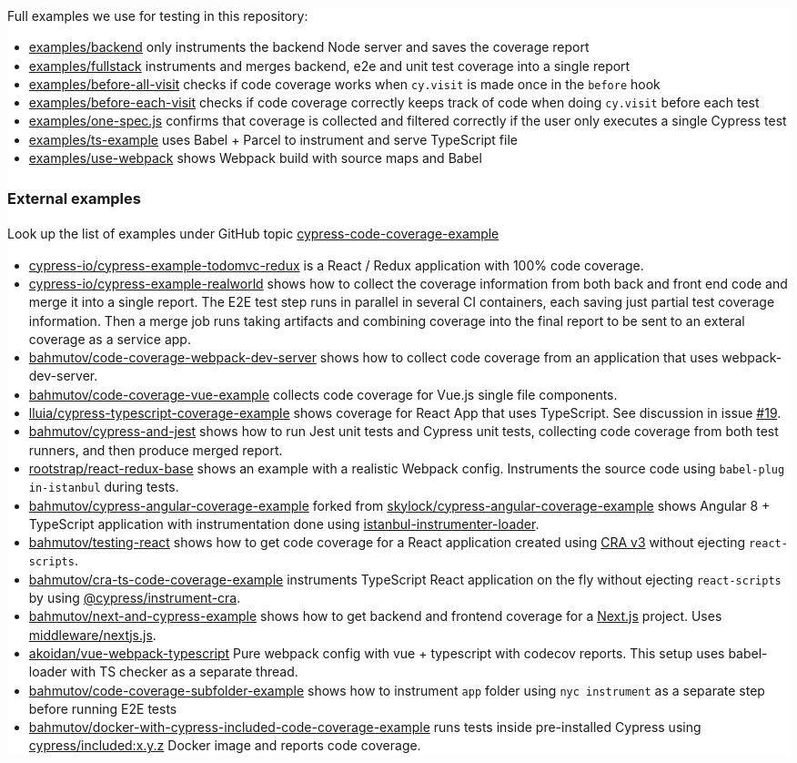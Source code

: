 Full examples we use for testing in this repository:

- [examples/backend](examples/backend) only instruments the backend Node server and saves the coverage report
- [examples/fullstack](examples/fullstack) instruments and merges backend, e2e and unit test coverage into a single report
- [examples/before-all-visit](examples/before-all-visit) checks if code coverage works when `cy.visit` is made once in the `before` hook
- [examples/before-each-visit](examples/before-each-visit) checks if code coverage correctly keeps track of code when doing `cy.visit` before each test
- [examples/one-spec.js](examples/one-spec.js) confirms that coverage is collected and filtered correctly if the user only executes a single Cypress test
- [examples/ts-example](examples/ts-example) uses Babel + Parcel to instrument and serve TypeScript file
- [examples/use-webpack](examples/use-webpack) shows Webpack build with source maps and Babel

### External examples

Look up the list of examples under GitHub topic [cypress-code-coverage-example](https://github.com/topics/cypress-code-coverage-example)

- [cypress-io/cypress-example-todomvc-redux](https://github.com/cypress-io/cypress-example-todomvc-redux) is a React / Redux application with 100% code coverage.
- [cypress-io/cypress-example-realworld](https://github.com/cypress-io/cypress-example-realworld) shows how to collect the coverage information from both back and front end code and merge it into a single report. The E2E test step runs in parallel in several CI containers, each saving just partial test coverage information. Then a merge job runs taking artifacts and combining coverage into the final report to be sent to an exteral coverage as a service app.
- [bahmutov/code-coverage-webpack-dev-server](https://github.com/bahmutov/code-coverage-webpack-dev-server) shows how to collect code coverage from an application that uses webpack-dev-server.
- [bahmutov/code-coverage-vue-example](https://github.com/bahmutov/code-coverage-vue-example) collects code coverage for Vue.js single file components.
- [lluia/cypress-typescript-coverage-example](https://github.com/lluia/cypress-typescript-coverage-example) shows coverage for React App that uses TypeScript. See discussion in issue [#19](https://github.com/cypress-io/code-coverage/issues/19).
- [bahmutov/cypress-and-jest](https://github.com/bahmutov/cypress-and-jest) shows how to run Jest unit tests and Cypress unit tests, collecting code coverage from both test runners, and then produce merged report.
- [rootstrap/react-redux-base](https://github.com/rootstrap/react-redux-base) shows an example with a realistic Webpack config. Instruments the source code using `babel-plugin-istanbul` during tests.
- [bahmutov/cypress-angular-coverage-example](https://github.com/bahmutov/cypress-angular-coverage-example) forked from [skylock/cypress-angular-coverage-example](https://github.com/skylock/cypress-angular-coverage-example) shows Angular 8 + TypeScript application with instrumentation done using [istanbul-instrumenter-loader](https://github.com/webpack-contrib/istanbul-instrumenter-loader).
- [bahmutov/testing-react](https://github.com/bahmutov/testing-react) shows how to get code coverage for a React application created using [CRA v3](https://github.com/facebook/create-react-app) without ejecting `react-scripts`.
- [bahmutov/cra-ts-code-coverage-example](https://github.com/bahmutov/cra-ts-code-coverage-example) instruments TypeScript React application on the fly without ejecting `react-scripts` by using [@cypress/instrument-cra](https://github.com/cypress-io/instrument-cra).
- [bahmutov/next-and-cypress-example](https://github.com/bahmutov/next-and-cypress-example) shows how to get backend and frontend coverage for a [Next.js](https://nextjs.org) project. Uses [middleware/nextjs.js](middleware/nextjs.js).
- [akoidan/vue-webpack-typescript](https://github.com/akoidan/vue-webpack-typescript) Pure webpack config with vue + typescript with codecov reports. This setup uses babel-loader with TS checker as a separate thread.
- [bahmutov/code-coverage-subfolder-example](https://github.com/bahmutov/code-coverage-subfolder-example) shows how to instrument `app` folder using `nyc instrument` as a separate step before running E2E tests
- [bahmutov/docker-with-cypress-included-code-coverage-example](https://github.com/bahmutov/docker-with-cypress-included-code-coverage-example) runs tests inside pre-installed Cypress using [cypress/included:x.y.z](https://github.com/cypress-io/cypress-docker-images/tree/master/included) Docker image and reports code coverage.